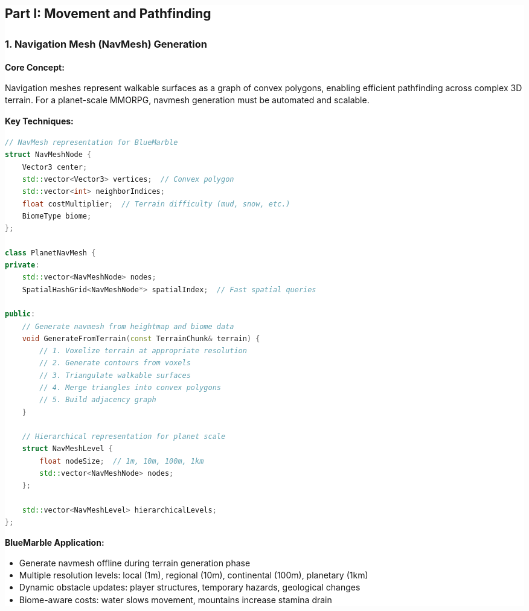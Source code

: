 
## Part I: Movement and Pathfinding

### 1. Navigation Mesh (NavMesh) Generation

**Core Concept:**

Navigation meshes represent walkable surfaces as a graph of convex polygons, enabling efficient pathfinding across complex 3D terrain. For a planet-scale MMORPG, navmesh generation must be automated and scalable.

**Key Techniques:**

```cpp
// NavMesh representation for BlueMarble
struct NavMeshNode {
    Vector3 center;
    std::vector<Vector3> vertices;  // Convex polygon
    std::vector<int> neighborIndices;
    float costMultiplier;  // Terrain difficulty (mud, snow, etc.)
    BiomeType biome;
};

class PlanetNavMesh {
private:
    std::vector<NavMeshNode> nodes;
    SpatialHashGrid<NavMeshNode*> spatialIndex;  // Fast spatial queries
    
public:
    // Generate navmesh from heightmap and biome data
    void GenerateFromTerrain(const TerrainChunk& terrain) {
        // 1. Voxelize terrain at appropriate resolution
        // 2. Generate contours from voxels
        // 3. Triangulate walkable surfaces
        // 4. Merge triangles into convex polygons
        // 5. Build adjacency graph
    }
    
    // Hierarchical representation for planet scale
    struct NavMeshLevel {
        float nodeSize;  // 1m, 10m, 100m, 1km
        std::vector<NavMeshNode> nodes;
    };
    
    std::vector<NavMeshLevel> hierarchicalLevels;
};
```

**BlueMarble Application:**
- Generate navmesh offline during terrain generation phase
- Multiple resolution levels: local (1m), regional (10m), continental (100m), planetary (1km)
- Dynamic obstacle updates: player structures, temporary hazards, geological changes
- Biome-aware costs: water slows movement, mountains increase stamina drain
